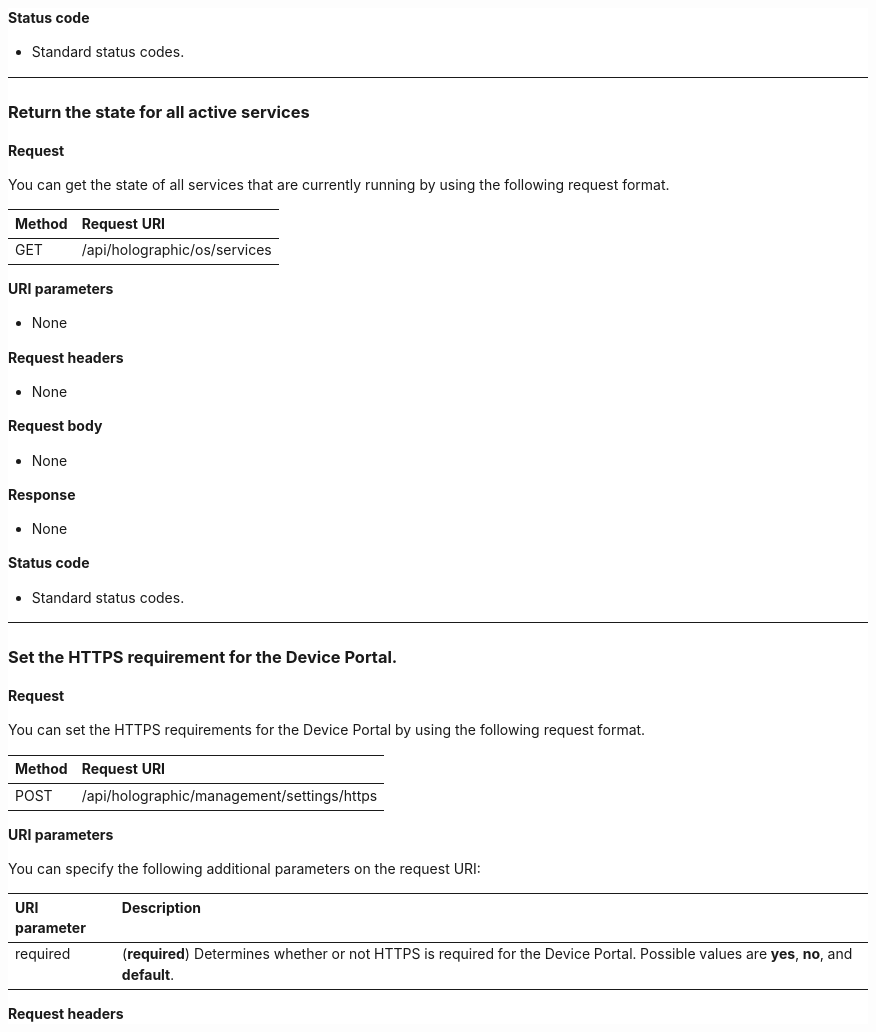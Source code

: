 **Status code**

- Standard status codes.

---
### Return the state for all active services

**Request**

You can get the state of all services that are currently running by using the following request format.
 
| Method      | Request URI |
| :------     | :----- |
| GET | /api/holographic/os/services |


**URI parameters**

- None

**Request headers**

- None

**Request body**

- None

**Response**

- None

**Status code**

- Standard status codes.

---
### Set the HTTPS requirement for the Device Portal.

**Request**

You can set the HTTPS requirements for the Device Portal by using the following request format.
 
| Method      | Request URI |
| :------     | :----- |
| POST | /api/holographic/management/settings/https |


**URI parameters**

You can specify the following additional parameters on the request URI:

| URI parameter | Description |
| :---          | :--- |
| required   | (**required**) Determines whether or not HTTPS is required for the Device Portal. Possible values are **yes**, **no**, and **default**. |

**Request headers**
